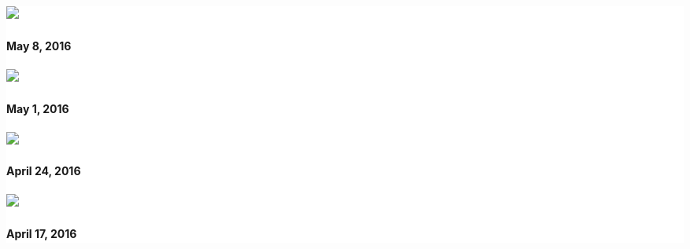 </div>

[](http://www.nytimes.com/indexes/2016/05/05/magazine/index.html)

<div class="image">

![](https://static01.nyt.com/images/2016/05/08/magazine/08cover-type/08cover-type-sfSpan.jpg)

</div>

<div class="name">

#### May 8, 2016

</div>

[](http://www.nytimes.com/indexes/2016/05/01/magazine/index.html)

<div class="image">

![](https://static01.nyt.com/images/2016/05/01/magazine/01cover_type/01cover_type-blog480-v2.jpg)

</div>

<div class="name">

#### May 1, 2016

</div>

[](http://www.nytimes.com/indexes/2016/04/24/magazine/index.html)

<div class="image">

![](https://static01.nyt.com/images/2016/04/24/magazine/24cover-type/24cover-type-sfSpan.jpg)

</div>

<div class="name">

#### April 24, 2016

</div>

[](http://www.nytimes.com/indexes/2016/04/17/magazine/index.html)

<div class="image">

![](https://static01.nyt.com/images/2016/04/17/magazine/17cover-type/17cover-type-blog480-v2.jpg)

</div>

<div class="name">

#### April 17, 2016

</div>

[](http://www.nytimes.com/indexes/2016/04/11/magazine/index.html)

<div class="image">
